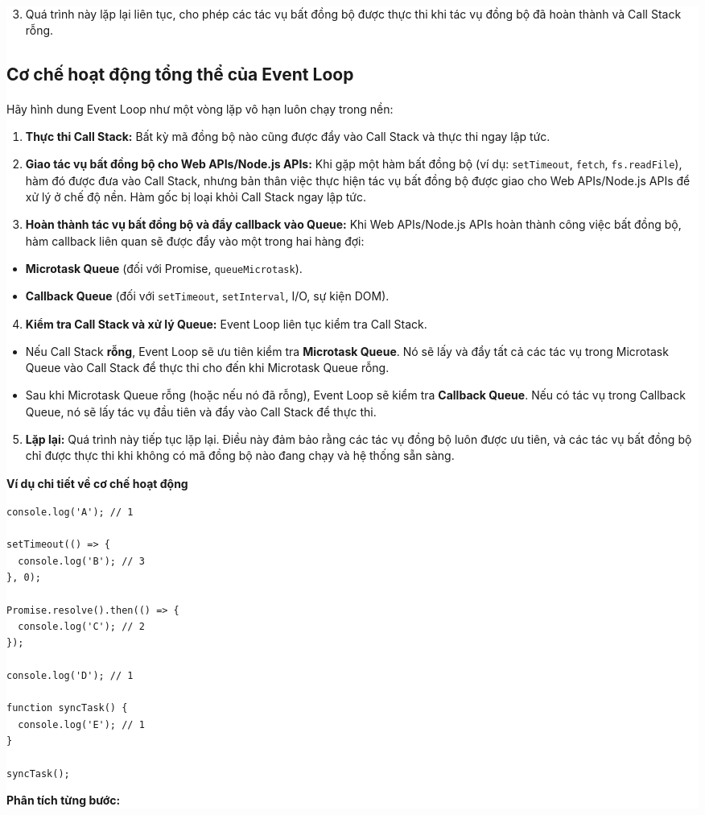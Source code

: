 3. Quá trình này lặp lại liên tục, cho phép các tác vụ bất đồng bộ được thực thi khi tác vụ đồng bộ đã hoàn thành và Call Stack rỗng.

## Cơ chế hoạt động tổng thể của Event Loop

Hãy hình dung Event Loop như một vòng lặp vô hạn luôn chạy trong nền:

1. **Thực thi Call Stack:** Bất kỳ mã đồng bộ nào cũng được đẩy vào Call Stack và thực thi ngay lập tức.

2. **Giao tác vụ bất đồng bộ cho Web APIs/Node.js APIs:** Khi gặp một hàm bất đồng bộ (ví dụ: `setTimeout`, `fetch`, `fs.readFile`), hàm đó được đưa vào Call Stack, nhưng bản thân việc thực hiện tác vụ bất đồng bộ được giao cho Web APIs/Node.js APIs để xử lý ở chế độ nền. Hàm gốc bị loại khỏi Call Stack ngay lập tức.

3. **Hoàn thành tác vụ bất đồng bộ và đẩy callback vào Queue:** Khi Web APIs/Node.js APIs hoàn thành công việc bất đồng bộ, hàm callback liên quan sẽ được đẩy vào một trong hai hàng đợi:

- **Microtask Queue** (đối với Promise, `queueMicrotask`).

- **Callback Queue** (đối với `setTimeout`, `setInterval`, I/O, sự kiện DOM).

4. **Kiểm tra Call Stack và xử lý Queue:** Event Loop liên tục kiểm tra Call Stack.

- Nếu Call Stack **rỗng**, Event Loop sẽ ưu tiên kiểm tra **Microtask Queue**. Nó sẽ lấy và đẩy tất cả các tác vụ trong Microtask Queue vào Call Stack để thực thi cho đến khi Microtask Queue rỗng.

- Sau khi Microtask Queue rỗng (hoặc nếu nó đã rỗng), Event Loop sẽ kiểm tra **Callback Queue**. Nếu có tác vụ trong Callback Queue, nó sẽ lấy tác vụ đầu tiên và đẩy vào Call Stack để thực thi.

5. **Lặp lại:** Quá trình này tiếp tục lặp lại. Điều này đảm bảo rằng các tác vụ đồng bộ luôn được ưu tiên, và các tác vụ bất đồng bộ chỉ được thực thi khi không có mã đồng bộ nào đang chạy và hệ thống sẵn sàng.

**Ví dụ chi tiết về cơ chế hoạt động**

```
console.log('A'); // 1

setTimeout(() => {
  console.log('B'); // 3
}, 0);

Promise.resolve().then(() => {
  console.log('C'); // 2
});

console.log('D'); // 1

function syncTask() {
  console.log('E'); // 1
}

syncTask();
```

**Phân tích từng bước:**
